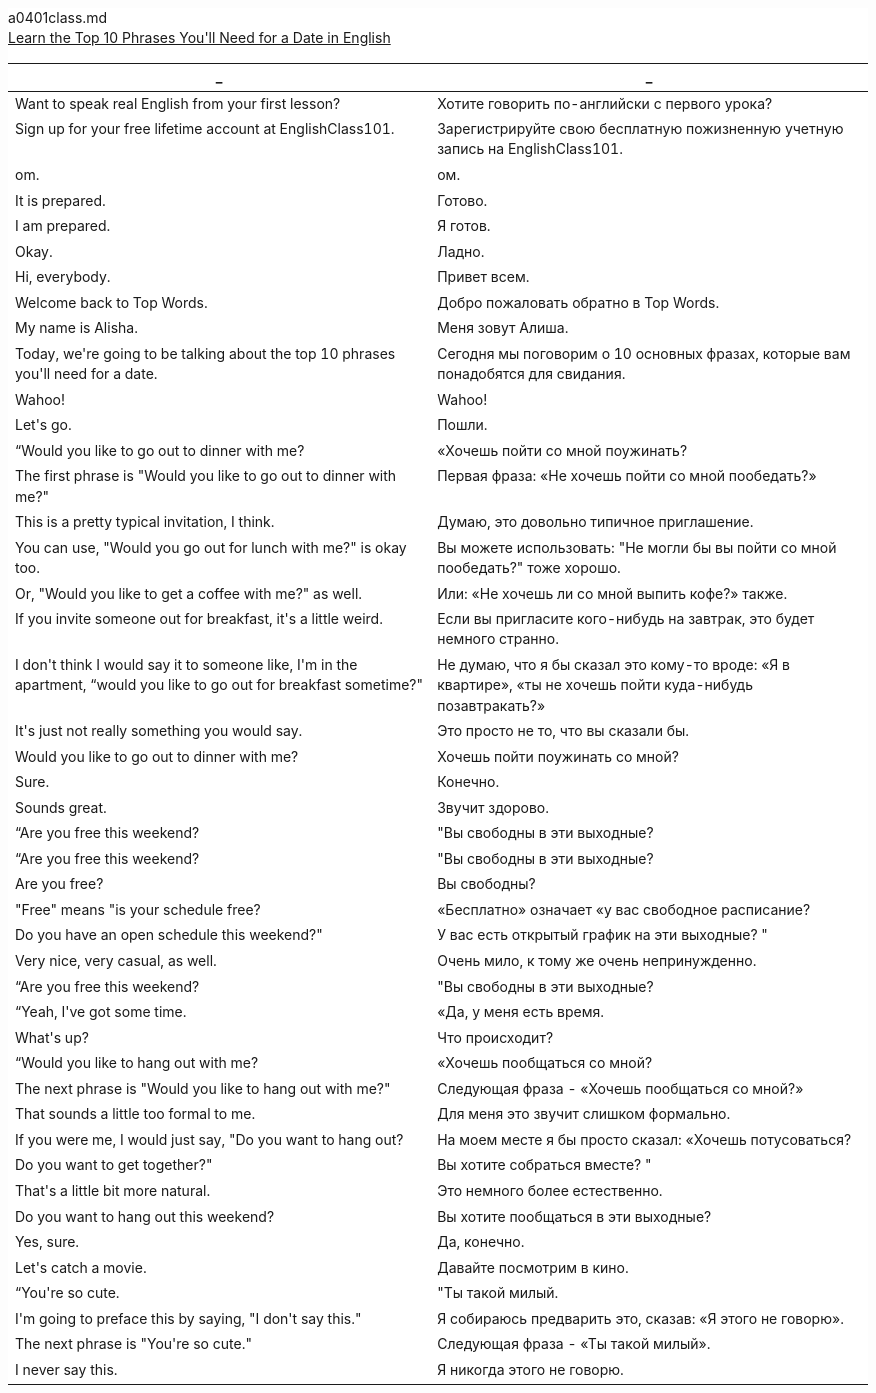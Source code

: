 a0401class.md  
[Learn the Top 10 Phrases You'll Need for a Date in English
](https://www.youtube.com/watch?v=yU9zN_pn5vY)  




_|_
--|--
Want to speak real English from your first lesson?|Хотите говорить по-английски с первого урока?
Sign up for your free lifetime account at EnglishClass101.|Зарегистрируйте свою бесплатную пожизненную учетную запись на EnglishClass101.
om.|ом.
It is prepared.|Готово.
I am prepared.|Я готов.
Okay.|Ладно.
Hi, everybody.|Привет всем.
Welcome back to Top Words.|Добро пожаловать обратно в Top Words.
My name is Alisha.|Меня зовут Алиша.
Today, we're going to be talking about the top 10 phrases you'll need for a date.|Сегодня мы поговорим о 10 основных фразах, которые вам понадобятся для свидания.
Wahoo!|Wahoo!
Let's go.|Пошли.
“Would you like to go out to dinner with me?|«Хочешь пойти со мной поужинать?
The first phrase is "Would you like to go out to dinner with me?"|Первая фраза: «Не хочешь пойти со мной пообедать?»
This is a pretty typical invitation, I think.|Думаю, это довольно типичное приглашение.
You can use, "Would you go out for lunch with me?" is okay too.|Вы можете использовать: "Не могли бы вы пойти со мной пообедать?" тоже хорошо.
Or, "Would you like to get a coffee with me?" as well.|Или: «Не хочешь ли со мной выпить кофе?» также.
If you invite someone out for breakfast, it's a little weird.|Если вы пригласите кого-нибудь на завтрак, это будет немного странно.
I don't think I would say it to someone like, I'm in the apartment, “would you like to go out for breakfast sometime?"|Не думаю, что я бы сказал это кому-то вроде: «Я в квартире», «ты не хочешь пойти куда-нибудь позавтракать?»
It's just not really something you would say.|Это просто не то, что вы сказали бы.
Would you like to go out to dinner with me?|Хочешь пойти поужинать со мной?
Sure.|Конечно.
Sounds great.|Звучит здорово.
“Are you free this weekend?|"Вы свободны в эти выходные?
“Are you free this weekend?|"Вы свободны в эти выходные?
Are you free?|Вы свободны?
"Free" means "is your schedule free?|«Бесплатно» означает «у вас свободное расписание?
Do you have an open schedule this weekend?"|У вас есть открытый график на эти выходные? "
Very nice, very casual, as well.|Очень мило, к тому же очень непринужденно.
“Are you free this weekend?|"Вы свободны в эти выходные?
“Yeah, I've got some time.|«Да, у меня есть время.
What's up?|Что происходит?
“Would you like to hang out with me?|«Хочешь пообщаться со мной?
The next phrase is "Would you like to hang out with me?"|Следующая фраза - «Хочешь пообщаться со мной?»
That sounds a little too formal to me.|Для меня это звучит слишком формально.
If you were me, I would just say, "Do you want to hang out?|На моем месте я бы просто сказал: «Хочешь потусоваться?
Do you want to get together?"|Вы хотите собраться вместе? "
That's a little bit more natural.|Это немного более естественно.
Do you want to hang out this weekend?|Вы хотите пообщаться в эти выходные?
Yes, sure.|Да, конечно.
Let's catch a movie.|Давайте посмотрим в кино.
“You're so cute.|"Ты такой милый.
I'm going to preface this by saying, "I don't say this."|Я собираюсь предварить это, сказав: «Я этого не говорю».
The next phrase is "You're so cute."|Следующая фраза - «Ты такой милый».
I never say this.|Я никогда этого не говорю.